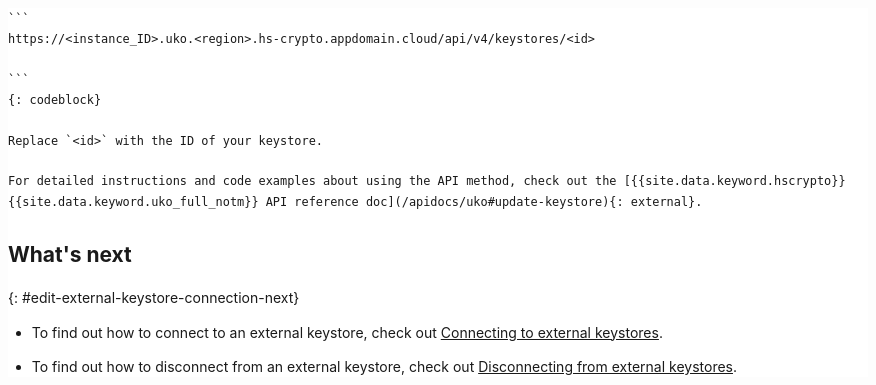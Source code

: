 
    ```
    https://<instance_ID>.uko.<region>.hs-crypto.appdomain.cloud/api/v4/keystores/<id>
    
    ```
    {: codeblock}

    Replace `<id>` with the ID of your keystore.

    For detailed instructions and code examples about using the API method, check out the [{{site.data.keyword.hscrypto}} {{site.data.keyword.uko_full_notm}} API reference doc](/apidocs/uko#update-keystore){: external}.



## What's next
{: #edit-external-keystore-connection-next}

- To find out how to connect to an external keystore, check out [Connecting to external keystores](/docs/hs-crypto?topic=hs-crypto-connect-external-keystores).

- To find out how to disconnect from an external keystore, check out [Disconnecting from external keystores](/docs/hs-crypto?topic=hs-crypto-disconnect-external-keystores).




